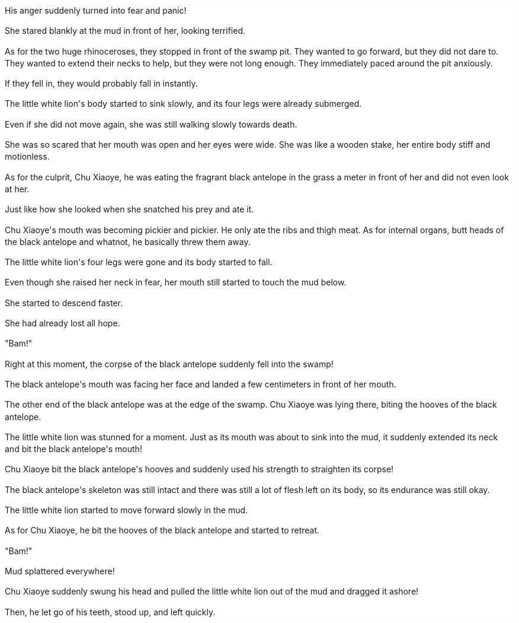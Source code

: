 His anger suddenly turned into fear and panic\!

She stared blankly at the mud in front of her, looking terrified.

As for the two huge rhinoceroses, they stopped in front of the swamp pit. They wanted to go forward, but they did not dare to. They wanted to extend their necks to help, but they were not long enough. They immediately paced around the pit anxiously.

If they fell in, they would probably fall in instantly.

The little white lion's body started to sink slowly, and its four legs were already submerged.

Even if she did not move again, she was still walking slowly towards death.

She was so scared that her mouth was open and her eyes were wide. She was like a wooden stake, her entire body stiff and motionless.

As for the culprit, Chu Xiaoye, he was eating the fragrant black antelope in the grass a meter in front of her and did not even look at her.

Just like how she looked when she snatched his prey and ate it.

Chu Xiaoye's mouth was becoming pickier and pickier. He only ate the ribs and thigh meat. As for internal organs, butt heads of the black antelope and whatnot, he basically threw them away.

The little white lion's four legs were gone and its body started to fall.

Even though she raised her neck in fear, her mouth still started to touch the mud below.

She started to descend faster.

She had already lost all hope.

"Bam\!"

Right at this moment, the corpse of the black antelope suddenly fell into the swamp\!

The black antelope's mouth was facing her face and landed a few centimeters in front of her mouth.

The other end of the black antelope was at the edge of the swamp. Chu Xiaoye was lying there, biting the hooves of the black antelope.

The little white lion was stunned for a moment. Just as its mouth was about to sink into the mud, it suddenly extended its neck and bit the black antelope's mouth\!

Chu Xiaoye bit the black antelope's hooves and suddenly used his strength to straighten its corpse\!

The black antelope's skeleton was still intact and there was still a lot of flesh left on its body, so its endurance was still okay.

The little white lion started to move forward slowly in the mud.

As for Chu Xiaoye, he bit the hooves of the black antelope and started to retreat.

"Bam\!"

Mud splattered everywhere\!

Chu Xiaoye suddenly swung his head and pulled the little white lion out of the mud and dragged it ashore\!

Then, he let go of his teeth, stood up, and left quickly.
